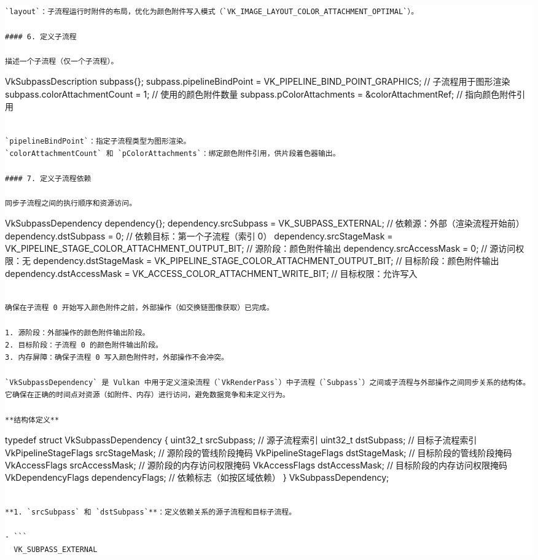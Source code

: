 ```
`layout`：子流程运行时附件的布局，优化为颜色附件写入模式（`VK_IMAGE_LAYOUT_COLOR_ATTACHMENT_OPTIMAL`）。

#### 6. 定义子流程

描述一个子流程（仅一个子流程）。

```
VkSubpassDescription subpass{};
subpass.pipelineBindPoint = VK_PIPELINE_BIND_POINT_GRAPHICS; // 子流程用于图形渲染
subpass.colorAttachmentCount = 1;                            // 使用的颜色附件数量
subpass.pColorAttachments = &colorAttachmentRef;             // 指向颜色附件引用
```

`pipelineBindPoint`：指定子流程类型为图形渲染。
`colorAttachmentCount` 和 `pColorAttachments`：绑定颜色附件引用，供片段着色器输出。

#### 7. 定义子流程依赖

同步子流程之间的执行顺序和资源访问。

```
VkSubpassDependency dependency{};
dependency.srcSubpass = VK_SUBPASS_EXTERNAL;          // 依赖源：外部（渲染流程开始前）
dependency.dstSubpass = 0;                            // 依赖目标：第一个子流程（索引 0）
dependency.srcStageMask = VK_PIPELINE_STAGE_COLOR_ATTACHMENT_OUTPUT_BIT; // 源阶段：颜色附件输出
dependency.srcAccessMask = 0;                         // 源访问权限：无
dependency.dstStageMask = VK_PIPELINE_STAGE_COLOR_ATTACHMENT_OUTPUT_BIT; // 目标阶段：颜色附件输出
dependency.dstAccessMask = VK_ACCESS_COLOR_ATTACHMENT_WRITE_BIT;         // 目标权限：允许写入
```

确保在子流程 0 开始写入颜色附件之前，外部操作（如交换链图像获取）已完成。

1. 源阶段：外部操作的颜色附件输出阶段。
2. 目标阶段：子流程 0 的颜色附件输出阶段。
3. 内存屏障：确保子流程 0 写入颜色附件时，外部操作不会冲突。

`VkSubpassDependency` 是 Vulkan 中用于定义渲染流程（`VkRenderPass`）中子流程（`Subpass`）之间或子流程与外部操作之间同步关系的结构体。它确保在正确的时间点对资源（如附件、内存）进行访问，避免数据竞争和未定义行为。

**结构体定义**

```
typedef struct VkSubpassDependency {
    uint32_t                srcSubpass;      // 源子流程索引
    uint32_t                dstSubpass;      // 目标子流程索引
    VkPipelineStageFlags    srcStageMask;    // 源阶段的管线阶段掩码
    VkPipelineStageFlags    dstStageMask;    // 目标阶段的管线阶段掩码
    VkAccessFlags           srcAccessMask;   // 源阶段的内存访问权限掩码
    VkAccessFlags           dstAccessMask;   // 目标阶段的内存访问权限掩码
    VkDependencyFlags       dependencyFlags; // 依赖标志（如按区域依赖）
} VkSubpassDependency;
```

**1. `srcSubpass` 和 `dstSubpass`**：定义依赖关系的源子流程和目标子流程。

- ```
  VK_SUBPASS_EXTERNAL
  ```
